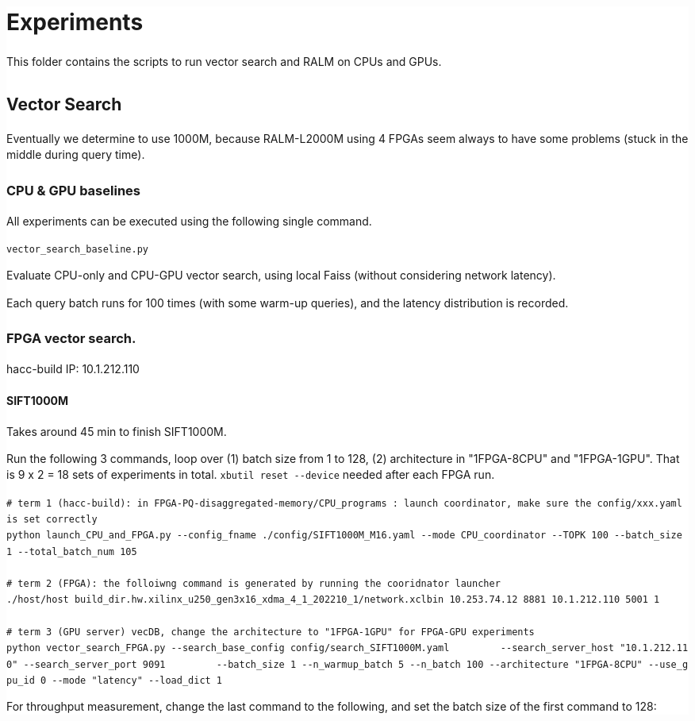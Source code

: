 # Experiments

This folder contains the scripts to run vector search and RALM on CPUs and GPUs. 


## Vector Search

Eventually we determine to use 1000M, because RALM-L2000M using 4 FPGAs seem always to have some problems (stuck in the middle during query time).

### CPU & GPU baselines

All experiments can be executed using the following single command. 

```
vector_search_baseline.py
```

Evaluate CPU-only and CPU-GPU vector search, using local Faiss (without considering network latency).

Each query batch runs for 100 times (with some warm-up queries), and the latency distribution is recorded. 

### FPGA vector search.

hacc-build IP: 10.1.212.110

#### SIFT1000M 

Takes around 45 min to finish SIFT1000M.

Run the following 3 commands, loop over (1) batch size from 1 to 128, (2) architecture in "1FPGA-8CPU" and "1FPGA-1GPU". That is 9 x 2 = 18 sets of experiments in total. `xbutil reset --device` needed after each FPGA run.

```
# term 1 (hacc-build): in FPGA-PQ-disaggregated-memory/CPU_programs : launch coordinator, make sure the config/xxx.yaml is set correctly
python launch_CPU_and_FPGA.py --config_fname ./config/SIFT1000M_M16.yaml --mode CPU_coordinator --TOPK 100 --batch_size 1 --total_batch_num 105

# term 2 (FPGA): the folloiwng command is generated by running the cooridnator launcher
./host/host build_dir.hw.xilinx_u250_gen3x16_xdma_4_1_202210_1/network.xclbin 10.253.74.12 8881 10.1.212.110 5001 1 

# term 3 (GPU server) vecDB, change the architecture to "1FPGA-1GPU" for FPGA-GPU experiments
python vector_search_FPGA.py --search_base_config config/search_SIFT1000M.yaml         --search_server_host "10.1.212.110" --search_server_port 9091         --batch_size 1 --n_warmup_batch 5 --n_batch 100 --architecture "1FPGA-8CPU" --use_gpu_id 0 --mode "latency" --load_dict 1
```

For throughput measurement, change the last command to the following, and set the batch size of the first command to 128:
